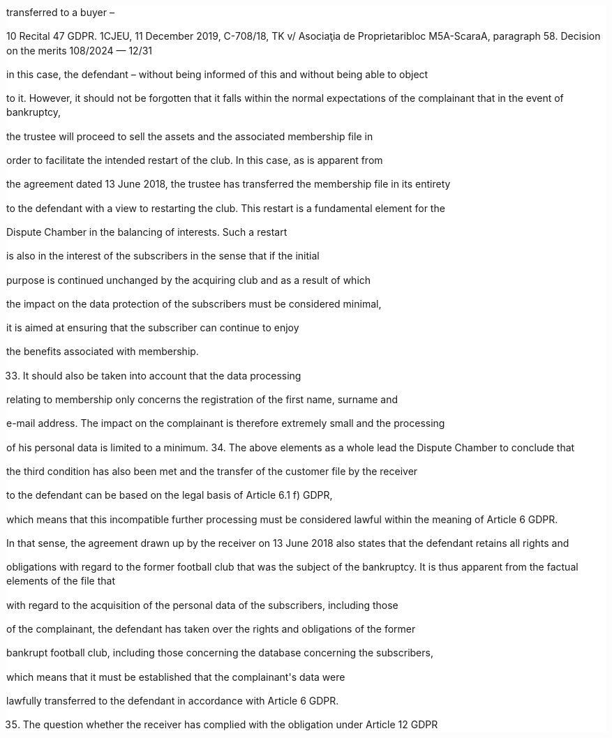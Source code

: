 transferred to a buyer –

10 Recital 47 GDPR. 1CJEU, 11 December 2019, C-708/18, TK v/ Asociaţia de Proprietaribloc M5A-ScaraA, paragraph 58. Decision on the merits 108/2024 — 12/31

in this case, the defendant – without being informed of this and without being able to object

to it. However, it should not be forgotten that it falls within the normal expectations of the complainant that in the event of bankruptcy,

the trustee will proceed to sell the assets and the associated membership file in

order to facilitate the intended restart of the club. In this case, as is apparent from

the agreement dated 13 June 2018, the trustee has transferred the membership file in its entirety

to the defendant with a view to restarting the club. This restart is a fundamental element for the

Dispute Chamber in the balancing of interests. Such a restart

is also in the interest of the subscribers in the sense that if the initial

purpose is continued unchanged by the acquiring club and as a result of which

the impact on the data protection of the subscribers must be considered minimal,

it is aimed at ensuring that the subscriber can continue to enjoy

the benefits associated with membership.

33. It should also be taken into account that the data processing

relating to membership only concerns the registration of the first name, surname and

e-mail address. The impact on the complainant is therefore extremely small and the processing

of his personal data is limited to a minimum. 34. The above elements as a whole lead the Dispute Chamber to conclude that

the third condition has also been met and the transfer of the customer file by the receiver

to the defendant can be based on the legal basis of Article 6.1 f) GDPR,

which means that this incompatible further processing must be considered lawful within the meaning of Article 6 GDPR.

In that sense, the agreement drawn up by the receiver on 13 June 2018 also states that the defendant retains all rights and

obligations with regard to the former football club that was the subject of the bankruptcy. It is thus apparent from the factual elements of the file that

with regard to the acquisition of the personal data of the subscribers, including those

of the complainant, the defendant has taken over the rights and obligations of the former

bankrupt football club, including those concerning the database concerning the subscribers,

which means that it must be established that the complainant's data were

lawfully transferred to the defendant in accordance with Article 6 GDPR.

35. The question whether the receiver has complied with the obligation under Article 12 GDPR
